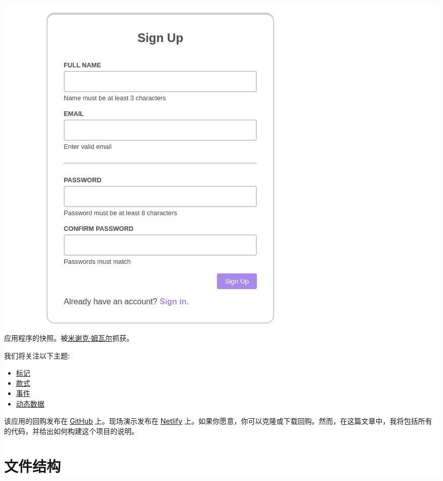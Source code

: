 ![](img/271fc7965e46de4d53f52189d3952c75.png)

应用程序的快照。被[米谢克·姆瓦尔](https://mishieckmwale.medium.com/)抓获。

我们将关注以下主题:

*   [标记](https://github.com/riu-web/odom/blob/master/docs/api/create-component/create-component.md#markup)
*   [款式](https://github.com/riu-web/odom/blob/master/docs/api/create-component/create-component.md#styles)
*   [事件](https://github.com/riu-web/odom/blob/master/docs/api/create-component/create-component.md#eventlisteners)
*   [动态数据](https://github.com/riu-web/odom/blob/master/docs/data.md#data-binding)

该应用的回购发布在 [GitHub](https://github.com/Mishieck/introducing-odom/tree/creating-a-reactive-signup-page) 上。现场演示发布在 [Netlify](https://festive-tereshkova-7b87cb.netlify.app/) 上。如果你愿意，你可以克隆或下载回购。然而，在这篇文章中，我将包括所有的代码，并给出如何构建这个项目的说明。

# 文件结构
